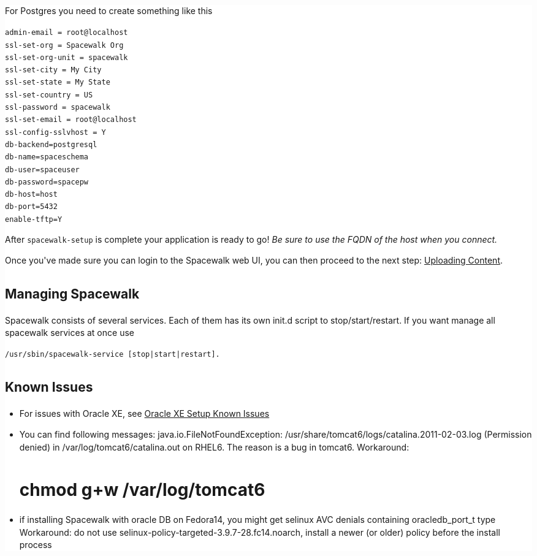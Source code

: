 For Postgres you need to create something like this

    admin-email = root@localhost
    ssl-set-org = Spacewalk Org
    ssl-set-org-unit = spacewalk
    ssl-set-city = My City
    ssl-set-state = My State
    ssl-set-country = US
    ssl-password = spacewalk
    ssl-set-email = root@localhost
    ssl-config-sslvhost = Y
    db-backend=postgresql
    db-name=spaceschema
    db-user=spaceuser
    db-password=spacepw
    db-host=host
    db-port=5432
    enable-tftp=Y

After `spacewalk-setup` is complete your application is ready to go!
*Be sure to use the FQDN of the host when you connect.*

Once you've made sure you can login to the Spacewalk web UI, you can then proceed to the next step: [Uploading Content](UploadFedoraContent).
## Managing Spacewalk

Spacewalk consists of several services. Each of them has its own init.d script to stop/start/restart. If you want manage all spacewalk services at once use 


    /usr/sbin/spacewalk-service [stop|start|restart].
## Known Issues



 * For issues with Oracle XE, see [Oracle XE Setup Known Issues](OracleXeSetup)
 * You can find following messages:
java.io.FileNotFoundException: /usr/share/tomcat6/logs/catalina.2011-02-03.log (Permission denied)
 in /var/log/tomcat6/catalina.out on RHEL6. The reason is a bug in tomcat6.
Workaround:

    # chmod g+w /var/log/tomcat6
 * if installing Spacewalk with oracle DB on Fedora14, you might get selinux AVC denials containing oracledb_port_t type
Workaround: do not use selinux-policy-targeted-3.9.7-28.fc14.noarch, install a newer (or older) policy before the install process